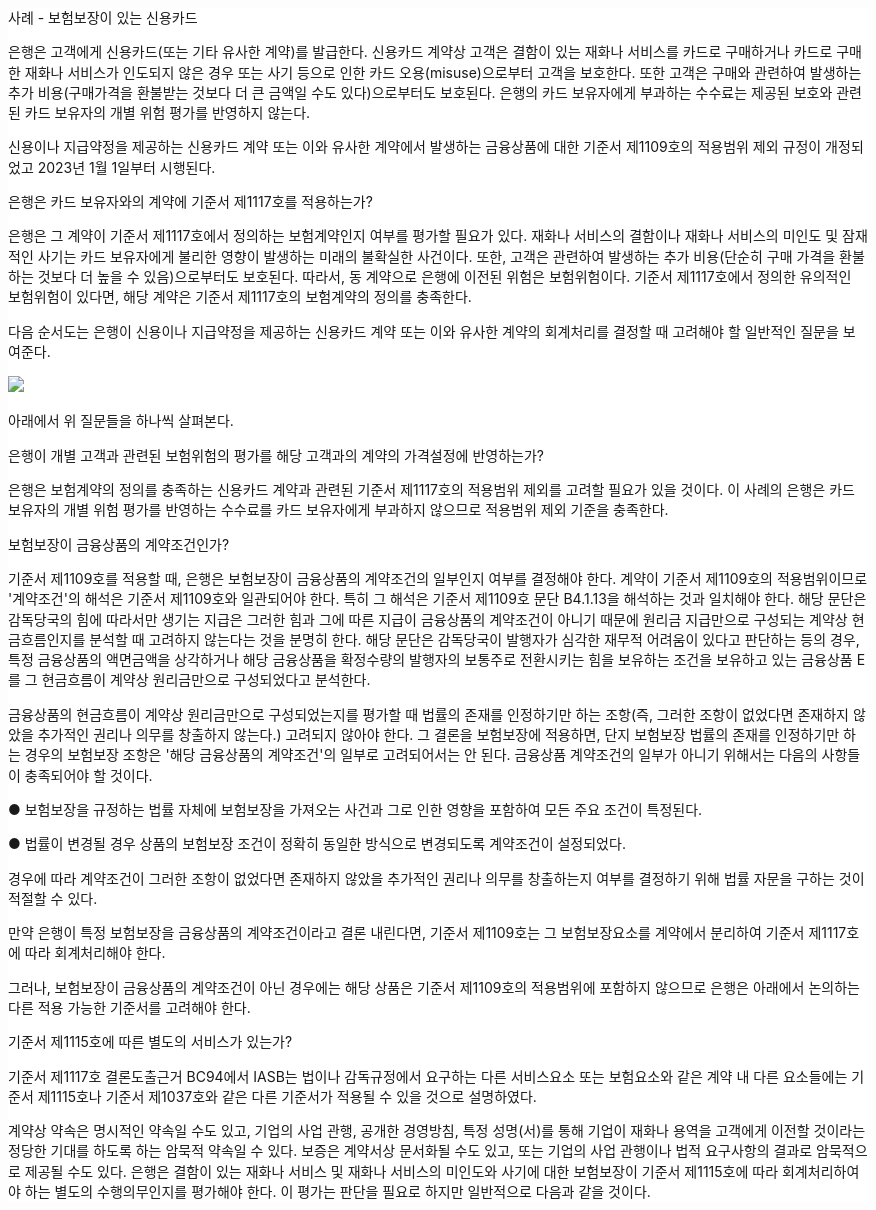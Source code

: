   
  

사례 - 보험보장이 있는 신용카드

은행은 고객에게 신용카드(또는 기타 유사한 계약)를 발급한다. 신용카드 계약상 고객은 결함이 있는 재화나 서비스를 카드로 구매하거나 카드로 구매한 재화나 서비스가 인도되지 않은 경우 또는 사기 등으로 인한 카드 오용(misuse)으로부터 고객을 보호한다. 또한 고객은 구매와 관련하여 발생하는 추가 비용(구매가격을 환불받는 것보다 더 큰 금액일 수도 있다)으로부터도 보호된다. 은행의 카드 보유자에게 부과하는 수수료는 제공된 보호와 관련된 카드 보유자의 개별 위험 평가를 반영하지 않는다.

신용이나 지급약정을 제공하는 신용카드 계약 또는 이와 유사한 계약에서 발생하는 금융상품에 대한 기준서 제1109호의 적용범위 제외 규정이 개정되었고 2023년 1월 1일부터 시행된다.

은행은 카드 보유자와의 계약에 기준서 제1117호를 적용하는가?

은행은 그 계약이 기준서 제1117호에서 정의하는 보험계약인지 여부를 평가할 필요가 있다. 재화나 서비스의 결함이나 재화나 서비스의 미인도 및 잠재적인 사기는 카드 보유자에게 불리한 영향이 발생하는 미래의 불확실한 사건이다. 또한, 고객은 관련하여 발생하는 추가 비용(단순히 구매 가격을 환불하는 것보다 더 높을 수 있음)으로부터도 보호된다. 따라서, 동 계약으로 은행에 이전된 위험은 보험위험이다. 기준서 제1117호에서 정의한 유의적인 보험위험이 있다면, 해당 계약은 기준서 제1117호의 보험계약의 정의를 충족한다.

다음 순서도는 은행이 신용이나 지급약정을 제공하는 신용카드 계약 또는 이와 유사한 계약의 회계처리를 결정할 때 고려해야 할 일반적인 질문을 보여준다.

![](https://www.samili.com/mImage/etc/organ/2024/2026-15-4.JPG)

아래에서 위 질문들을 하나씩 살펴본다.

은행이 개별 고객과 관련된 보험위험의 평가를 해당 고객과의 계약의 가격설정에 반영하는가?

은행은 보험계약의 정의를 충족하는 신용카드 계약과 관련된 기준서 제1117호의 적용범위 제외를 고려할 필요가 있을 것이다. 이 사례의 은행은 카드 보유자의 개별 위험 평가를 반영하는 수수료를 카드 보유자에게 부과하지 않으므로 적용범위 제외 기준을 충족한다.

보험보장이 금융상품의 계약조건인가?

기준서 제1109호를 적용할 때, 은행은 보험보장이 금융상품의 계약조건의 일부인지 여부를 결정해야 한다. 계약이 기준서 제1109호의 적용범위이므로 '계약조건'의 해석은 기준서 제1109호와 일관되어야 한다. 특히 그 해석은 기준서 제1109호 문단 B4.1.13을 해석하는 것과 일치해야 한다. 해당 문단은 감독당국의 힘에 따라서만 생기는 지급은 그러한 힘과 그에 따른 지급이 금융상품의 계약조건이 아니기 때문에 원리금 지급만으로 구성되는 계약상 현금흐름인지를 분석할 때 고려하지 않는다는 것을 분명히 한다. 해당 문단은 감독당국이 발행자가 심각한 재무적 어려움이 있다고 판단하는 등의 경우, 특정 금융상품의 액면금액을 상각하거나 해당 금융상품을 확정수량의 발행자의 보통주로 전환시키는 힘을 보유하는 조건을 보유하고 있는 금융상품 E를 그 현금흐름이 계약상 원리금만으로 구성되었다고 분석한다.

금융상품의 현금흐름이 계약상 원리금만으로 구성되었는지를 평가할 때 법률의 존재를 인정하기만 하는 조항(즉, 그러한 조항이 없었다면 존재하지 않았을 추가적인 권리나 의무를 창출하지 않는다.) 고려되지 않아야 한다. 그 결론을 보험보장에 적용하면, 단지 보험보장 법률의 존재를 인정하기만 하는 경우의 보험보장 조항은 '해당 금융상품의 계약조건'의 일부로 고려되어서는 안 된다. 금융상품 계약조건의 일부가 아니기 위해서는 다음의 사항들이 충족되어야 할 것이다.

● 보험보장을 규정하는 법률 자체에 보험보장을 가져오는 사건과 그로 인한 영향을 포함하여 모든 주요 조건이 특정된다.

● 법률이 변경될 경우 상품의 보험보장 조건이 정확히 동일한 방식으로 변경되도록 계약조건이 설정되었다.

경우에 따라 계약조건이 그러한 조항이 없었다면 존재하지 않았을 추가적인 권리나 의무를 창출하는지 여부를 결정하기 위해 법률 자문을 구하는 것이 적절할 수 있다.

만약 은행이 특정 보험보장을 금융상품의 계약조건이라고 결론 내린다면, 기준서 제1109호는 그 보험보장요소를 계약에서 분리하여 기준서 제1117호에 따라 회계처리해야 한다.

그러나, 보험보장이 금융상품의 계약조건이 아닌 경우에는 해당 상품은 기준서 제1109호의 적용범위에 포함하지 않으므로 은행은 아래에서 논의하는 다른 적용 가능한 기준서를 고려해야 한다.

기준서 제1115호에 따른 별도의 서비스가 있는가?

기준서 제1117호 결론도출근거 BC94에서 IASB는 법이나 감독규정에서 요구하는 다른 서비스요소 또는 보험요소와 같은 계약 내 다른 요소들에는 기준서 제1115호나 기준서 제1037호와 같은 다른 기준서가 적용될 수 있을 것으로 설명하였다.

계약상 약속은 명시적인 약속일 수도 있고, 기업의 사업 관행, 공개한 경영방침, 특정 성명(서)를 통해 기업이 재화나 용역을 고객에게 이전할 것이라는 정당한 기대를 하도록 하는 암묵적 약속일 수 있다. 보증은 계약서상 문서화될 수도 있고, 또는 기업의 사업 관행이나 법적 요구사항의 결과로 암묵적으로 제공될 수도 있다. 은행은 결함이 있는 재화나 서비스 및 재화나 서비스의 미인도와 사기에 대한 보험보장이 기준서 제1115호에 따라 회계처리하여야 하는 별도의 수행의무인지를 평가해야 한다. 이 평가는 판단을 필요로 하지만 일반적으로 다음과 같을 것이다.
